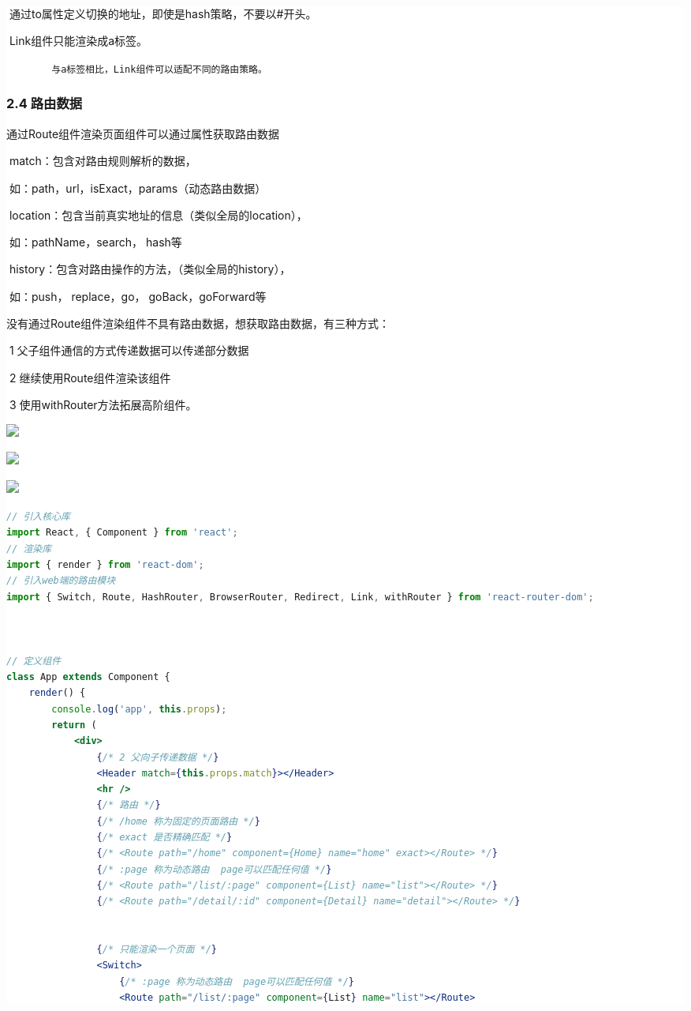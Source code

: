 ​			 通过to属性定义切换的地址，即使是hash策略，不要以#开头。

​			 Link组件只能渲染成a标签。

 			与a标签相比，Link组件可以适配不同的路由策略。

### 2.4 路由数据

通过Route组件渲染页面组件可以通过属性获取路由数据

​		 match：包含对路由规则解析的数据，

​					如：path，url，isExact，params（动态路由数据）

​		 location：包含当前真实地址的信息（类似全局的location），

​					如：pathName，search， hash等

​		 history：包含对路由操作的方法，（类似全局的history），

​					如：push， replace，go， goBack，goForward等

没有通过Route组件渲染组件不具有路由数据，想获取路由数据，有三种方式：

​		 1 父子组件通信的方式传递数据可以传递部分数据

​		 2 继续使用Route组件渲染该组件

​		 3 使用withRouter方法拓展高阶组件。

![](./assets/8.png)

![](./assets/9.png)

![](./assets/10.png)

```jsx
// 引入核心库
import React, { Component } from 'react';
// 渲染库
import { render } from 'react-dom';
// 引入web端的路由模块
import { Switch, Route, HashRouter, BrowserRouter, Redirect, Link, withRouter } from 'react-router-dom';



// 定义组件
class App extends Component {
    render() {
        console.log('app', this.props);
        return (
            <div>
                {/* 2 父向子传递数据 */}
                <Header match={this.props.match}></Header>
                <hr />
                {/* 路由 */}
                {/* /home 称为固定的页面路由 */}
                {/* exact 是否精确匹配 */}
                {/* <Route path="/home" component={Home} name="home" exact></Route> */}
                {/* :page 称为动态路由  page可以匹配任何值 */}
                {/* <Route path="/list/:page" component={List} name="list"></Route> */}
                {/* <Route path="/detail/:id" component={Detail} name="detail"></Route> */}


                {/* 只能渲染一个页面 */}
                <Switch>
                    {/* :page 称为动态路由  page可以匹配任何值 */}
                    <Route path="/list/:page" component={List} name="list"></Route>
```
